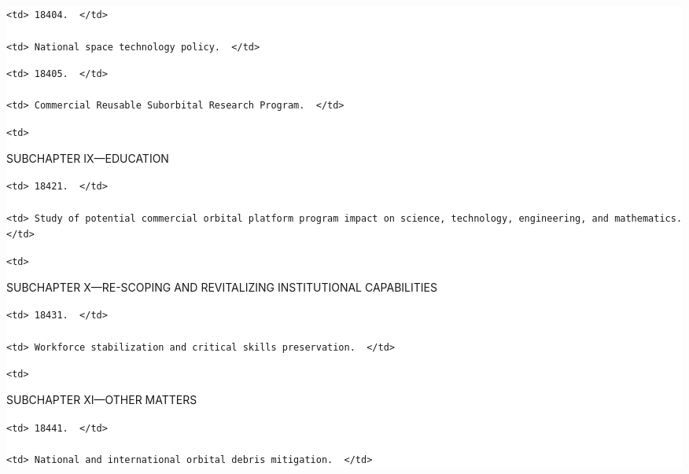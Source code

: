     <td> 18404.  </td>

    <td> National space technology policy.  </td>

  </tr>

  <tr>

    <td> 18405.  </td>

    <td> Commercial Reusable Suborbital Research Program.  </td>

  </tr>

  <tr>

    <td> 

SUBCHAPTER IX—EDUCATION  </td>

  </tr>

  <tr>

    <td> 18421.  </td>

    <td> Study of potential commercial orbital platform program impact on science, technology, engineering, and mathematics.  </td>

  </tr>

  <tr>

    <td> 

SUBCHAPTER X—RE-SCOPING AND REVITALIZING INSTITUTIONAL CAPABILITIES  </td>

  </tr>

  <tr>

    <td> 18431.  </td>

    <td> Workforce stabilization and critical skills preservation.  </td>

  </tr>

  <tr>

    <td> 

SUBCHAPTER XI—OTHER MATTERS  </td>

  </tr>

  <tr>

    <td> 18441.  </td>

    <td> National and international orbital debris mitigation.  </td>

  </tr>

  <tr>
